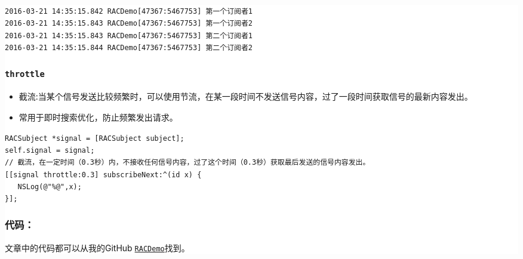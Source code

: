 ```
2016-03-21 14:35:15.842 RACDemo[47367:5467753] 第一个订阅者1
2016-03-21 14:35:15.843 RACDemo[47367:5467753] 第一个订阅者2
2016-03-21 14:35:15.843 RACDemo[47367:5467753] 第二个订阅者1
2016-03-21 14:35:15.844 RACDemo[47367:5467753] 第二个订阅者2
```

### `throttle`

- 截流:当某个信号发送比较频繁时，可以使用节流，在某一段时间不发送信号内容，过了一段时间获取信号的最新内容发出。

- 常用于即时搜索优化，防止频繁发出请求。

```objc
RACSubject *signal = [RACSubject subject];  
self.signal = signal;
// 截流，在一定时间（0.3秒）内，不接收任何信号内容，过了这个时间（0.3秒）获取最后发送的信号内容发出。
[[signal throttle:0.3] subscribeNext:^(id x) {
   NSLog(@"%@",x);
}];
```

### 代码：
文章中的代码都可以从我的GitHub [`RACDemo`](https://github.com/lettleprince/RACDemo)找到。

